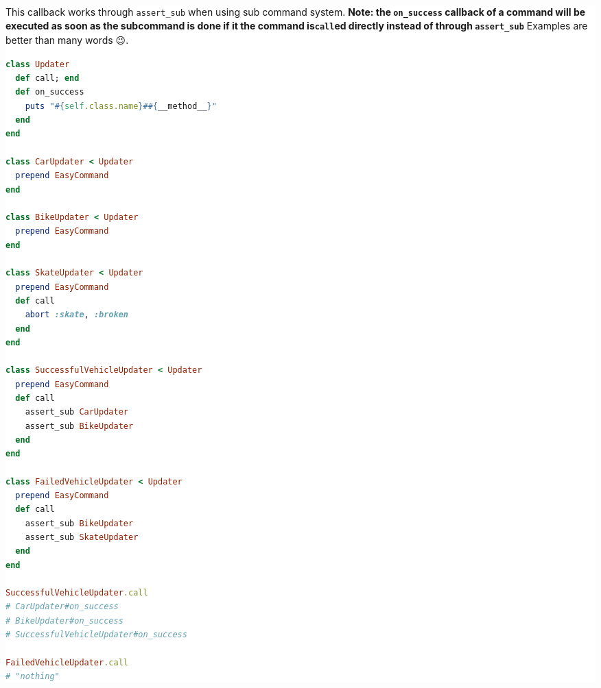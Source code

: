 This callback works through `assert_sub` when using sub command system.
**Note: the `on_success` callback of a command will be executed as soon as the
subcommand is done if it the command is`call`ed directly instead of through `assert_sub`**
Examples are better than many words :wink:.

```ruby
class Updater
  def call; end
  def on_success
    puts "#{self.class.name}##{__method__}"
  end
end

class CarUpdater < Updater
  prepend EasyCommand
end

class BikeUpdater < Updater
  prepend EasyCommand
end

class SkateUpdater < Updater
  prepend EasyCommand
  def call
    abort :skate, :broken
  end
end

class SuccessfulVehicleUpdater < Updater
  prepend EasyCommand
  def call
    assert_sub CarUpdater
    assert_sub BikeUpdater
  end
end

class FailedVehicleUpdater < Updater
  prepend EasyCommand
  def call
    assert_sub BikeUpdater
    assert_sub SkateUpdater
  end
end

SuccessfulVehicleUpdater.call
# CarUpdater#on_success
# BikeUpdater#on_success
# SuccessfulVehicleUpdater#on_success

FailedVehicleUpdater.call
# "nothing"
```
